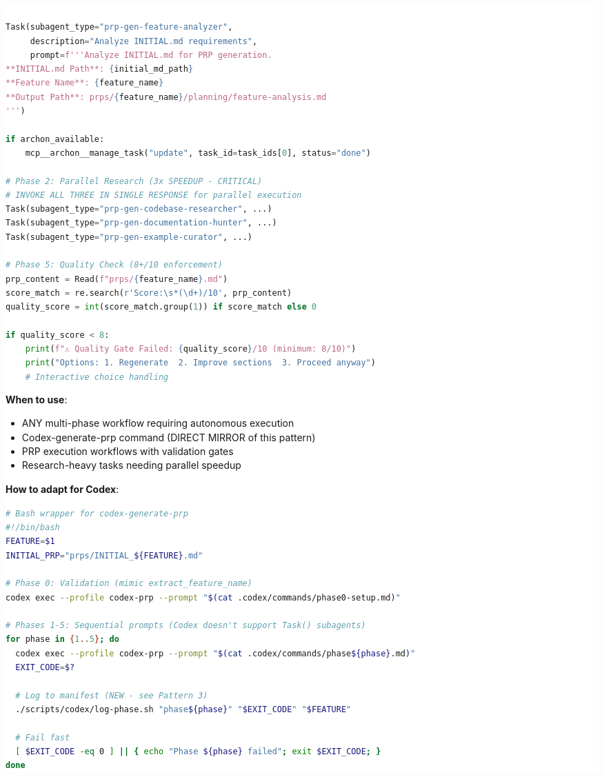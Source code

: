 ```python

Task(subagent_type="prp-gen-feature-analyzer",
     description="Analyze INITIAL.md requirements",
     prompt=f'''Analyze INITIAL.md for PRP generation.
**INITIAL.md Path**: {initial_md_path}
**Feature Name**: {feature_name}
**Output Path**: prps/{feature_name}/planning/feature-analysis.md
''')

if archon_available:
    mcp__archon__manage_task("update", task_id=task_ids[0], status="done")

# Phase 2: Parallel Research (3x SPEEDUP - CRITICAL)
# INVOKE ALL THREE IN SINGLE RESPONSE for parallel execution
Task(subagent_type="prp-gen-codebase-researcher", ...)
Task(subagent_type="prp-gen-documentation-hunter", ...)
Task(subagent_type="prp-gen-example-curator", ...)

# Phase 5: Quality Check (8+/10 enforcement)
prp_content = Read(f"prps/{feature_name}.md")
score_match = re.search(r'Score:\s*(\d+)/10', prp_content)
quality_score = int(score_match.group(1)) if score_match else 0

if quality_score < 8:
    print(f"⚠️ Quality Gate Failed: {quality_score}/10 (minimum: 8/10)")
    print("Options: 1. Regenerate  2. Improve sections  3. Proceed anyway")
    # Interactive choice handling
```

**When to use**:
- ANY multi-phase workflow requiring autonomous execution
- Codex-generate-prp command (DIRECT MIRROR of this pattern)
- PRP execution workflows with validation gates
- Research-heavy tasks needing parallel speedup

**How to adapt for Codex**:
```bash
# Bash wrapper for codex-generate-prp
#!/bin/bash
FEATURE=$1
INITIAL_PRP="prps/INITIAL_${FEATURE}.md"

# Phase 0: Validation (mimic extract_feature_name)
codex exec --profile codex-prp --prompt "$(cat .codex/commands/phase0-setup.md)"

# Phases 1-5: Sequential prompts (Codex doesn't support Task() subagents)
for phase in {1..5}; do
  codex exec --profile codex-prp --prompt "$(cat .codex/commands/phase${phase}.md)"
  EXIT_CODE=$?

  # Log to manifest (NEW - see Pattern 3)
  ./scripts/codex/log-phase.sh "phase${phase}" "$EXIT_CODE" "$FEATURE"

  # Fail fast
  [ $EXIT_CODE -eq 0 ] || { echo "Phase ${phase} failed"; exit $EXIT_CODE; }
done
```
